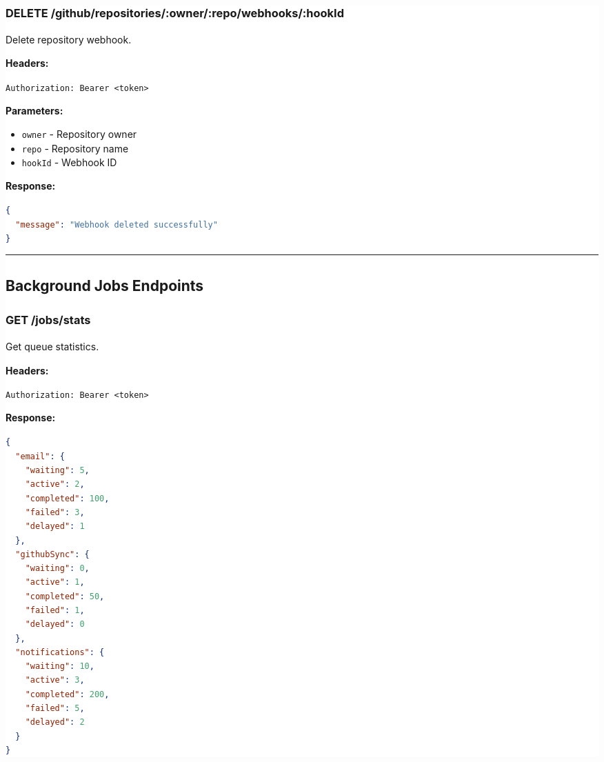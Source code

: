 ### DELETE /github/repositories/:owner/:repo/webhooks/:hookId

Delete repository webhook.

**Headers:**
```
Authorization: Bearer <token>
```

**Parameters:**
- `owner` - Repository owner
- `repo` - Repository name
- `hookId` - Webhook ID

**Response:**
```json
{
  "message": "Webhook deleted successfully"
}
```

---

## Background Jobs Endpoints

### GET /jobs/stats

Get queue statistics.

**Headers:**
```
Authorization: Bearer <token>
```

**Response:**
```json
{
  "email": {
    "waiting": 5,
    "active": 2,
    "completed": 100,
    "failed": 3,
    "delayed": 1
  },
  "githubSync": {
    "waiting": 0,
    "active": 1,
    "completed": 50,
    "failed": 1,
    "delayed": 0
  },
  "notifications": {
    "waiting": 10,
    "active": 3,
    "completed": 200,
    "failed": 5,
    "delayed": 2
  }
}
```
